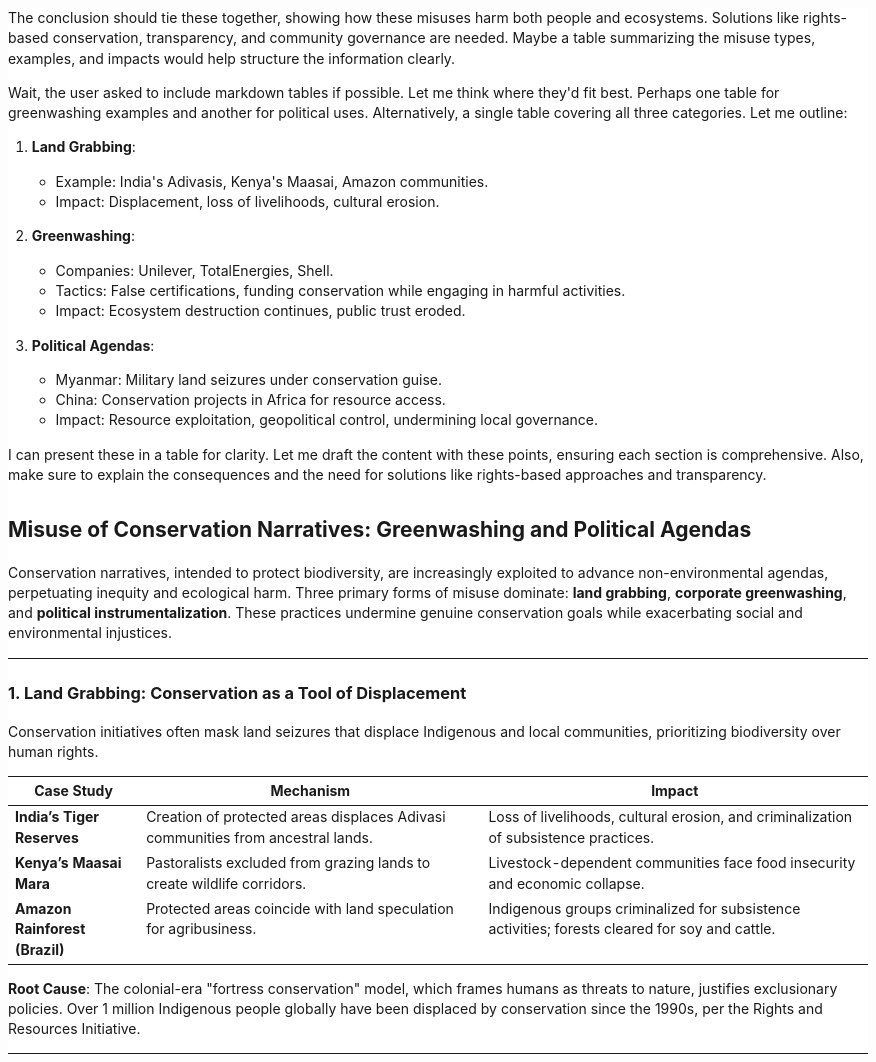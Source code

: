 The conclusion should tie these together, showing how these misuses harm both people and ecosystems. Solutions like rights-based conservation, transparency, and community governance are needed. Maybe a table summarizing the misuse types, examples, and impacts would help structure the information clearly.

Wait, the user asked to include markdown tables if possible. Let me think where they'd fit best. Perhaps one table for greenwashing examples and another for political uses. Alternatively, a single table covering all three categories. Let me outline:

1. **Land Grabbing**: 
   - Example: India's Adivasis, Kenya's Maasai, Amazon communities.
   - Impact: Displacement, loss of livelihoods, cultural erosion.

2. **Greenwashing**:
   - Companies: Unilever, TotalEnergies, Shell.
   - Tactics: False certifications, funding conservation while engaging in harmful activities.
   - Impact: Ecosystem destruction continues, public trust eroded.

3. **Political Agendas**:
   - Myanmar: Military land seizures under conservation guise.
   - China: Conservation projects in Africa for resource access.
   - Impact: Resource exploitation, geopolitical control, undermining local governance.

I can present these in a table for clarity. Let me draft the content with these points, ensuring each section is comprehensive. Also, make sure to explain the consequences and the need for solutions like rights-based approaches and transparency.
</think>

## Misuse of Conservation Narratives: Greenwashing and Political Agendas  

Conservation narratives, intended to protect biodiversity, are increasingly exploited to advance non-environmental agendas, perpetuating inequity and ecological harm. Three primary forms of misuse dominate: **land grabbing**, **corporate greenwashing**, and **political instrumentalization**. These practices undermine genuine conservation goals while exacerbating social and environmental injustices.  

---

### **1. Land Grabbing: Conservation as a Tool of Displacement**  
Conservation initiatives often mask land seizures that displace Indigenous and local communities, prioritizing biodiversity over human rights.  

| **Case Study**               | **Mechanism**                                                                 | **Impact**                                                                 |
|------------------------------|-------------------------------------------------------------------------------|---------------------------------------------------------------------------|
| **India’s Tiger Reserves**    | Creation of protected areas displaces Adivasi communities from ancestral lands. | Loss of livelihoods, cultural erosion, and criminalization of subsistence practices. |
| **Kenya’s Maasai Mara**       | Pastoralists excluded from grazing lands to create wildlife corridors.         | Livestock-dependent communities face food insecurity and economic collapse. |
| **Amazon Rainforest (Brazil)**| Protected areas coincide with land speculation for agribusiness.              | Indigenous groups criminalized for subsistence activities; forests cleared for soy and cattle. |

**Root Cause**: The colonial-era "fortress conservation" model, which frames humans as threats to nature, justifies exclusionary policies. Over 1 million Indigenous people globally have been displaced by conservation since the 1990s, per the Rights and Resources Initiative.  

---